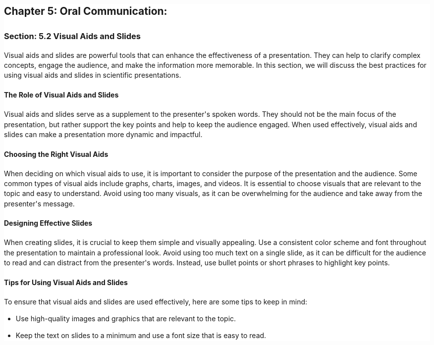 



## Chapter 5: Oral Communication:



### Section: 5.2 Visual Aids and Slides



Visual aids and slides are powerful tools that can enhance the effectiveness of a presentation. They can help to clarify complex concepts, engage the audience, and make the information more memorable. In this section, we will discuss the best practices for using visual aids and slides in scientific presentations.



#### The Role of Visual Aids and Slides



Visual aids and slides serve as a supplement to the presenter's spoken words. They should not be the main focus of the presentation, but rather support the key points and help to keep the audience engaged. When used effectively, visual aids and slides can make a presentation more dynamic and impactful.



#### Choosing the Right Visual Aids



When deciding on which visual aids to use, it is important to consider the purpose of the presentation and the audience. Some common types of visual aids include graphs, charts, images, and videos. It is essential to choose visuals that are relevant to the topic and easy to understand. Avoid using too many visuals, as it can be overwhelming for the audience and take away from the presenter's message.



#### Designing Effective Slides



When creating slides, it is crucial to keep them simple and visually appealing. Use a consistent color scheme and font throughout the presentation to maintain a professional look. Avoid using too much text on a single slide, as it can be difficult for the audience to read and can distract from the presenter's words. Instead, use bullet points or short phrases to highlight key points.



#### Tips for Using Visual Aids and Slides



To ensure that visual aids and slides are used effectively, here are some tips to keep in mind:



- Use high-quality images and graphics that are relevant to the topic.

- Keep the text on slides to a minimum and use a font size that is easy to read.
